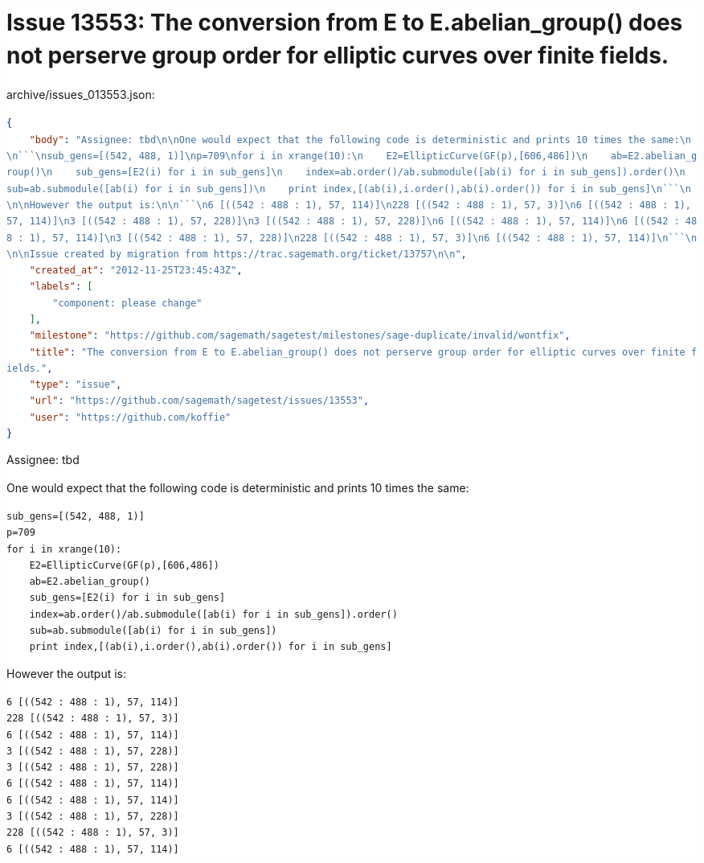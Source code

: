 # Issue 13553: The conversion from E to E.abelian_group() does not perserve group order for elliptic curves over finite fields.

archive/issues_013553.json:
```json
{
    "body": "Assignee: tbd\n\nOne would expect that the following code is deterministic and prints 10 times the same:\n\n```\nsub_gens=[(542, 488, 1)]\np=709\nfor i in xrange(10):\n    E2=EllipticCurve(GF(p),[606,486])\n    ab=E2.abelian_group()\n    sub_gens=[E2(i) for i in sub_gens]\n    index=ab.order()/ab.submodule([ab(i) for i in sub_gens]).order()\n    sub=ab.submodule([ab(i) for i in sub_gens])\n    print index,[(ab(i),i.order(),ab(i).order()) for i in sub_gens]\n```\n\n\nHowever the output is:\n\n```\n6 [((542 : 488 : 1), 57, 114)]\n228 [((542 : 488 : 1), 57, 3)]\n6 [((542 : 488 : 1), 57, 114)]\n3 [((542 : 488 : 1), 57, 228)]\n3 [((542 : 488 : 1), 57, 228)]\n6 [((542 : 488 : 1), 57, 114)]\n6 [((542 : 488 : 1), 57, 114)]\n3 [((542 : 488 : 1), 57, 228)]\n228 [((542 : 488 : 1), 57, 3)]\n6 [((542 : 488 : 1), 57, 114)]\n```\n\n\nIssue created by migration from https://trac.sagemath.org/ticket/13757\n\n",
    "created_at": "2012-11-25T23:45:43Z",
    "labels": [
        "component: please change"
    ],
    "milestone": "https://github.com/sagemath/sagetest/milestones/sage-duplicate/invalid/wontfix",
    "title": "The conversion from E to E.abelian_group() does not perserve group order for elliptic curves over finite fields.",
    "type": "issue",
    "url": "https://github.com/sagemath/sagetest/issues/13553",
    "user": "https://github.com/koffie"
}
```
Assignee: tbd

One would expect that the following code is deterministic and prints 10 times the same:

```
sub_gens=[(542, 488, 1)]
p=709
for i in xrange(10):
    E2=EllipticCurve(GF(p),[606,486])
    ab=E2.abelian_group()
    sub_gens=[E2(i) for i in sub_gens]
    index=ab.order()/ab.submodule([ab(i) for i in sub_gens]).order()
    sub=ab.submodule([ab(i) for i in sub_gens])
    print index,[(ab(i),i.order(),ab(i).order()) for i in sub_gens]
```


However the output is:

```
6 [((542 : 488 : 1), 57, 114)]
228 [((542 : 488 : 1), 57, 3)]
6 [((542 : 488 : 1), 57, 114)]
3 [((542 : 488 : 1), 57, 228)]
3 [((542 : 488 : 1), 57, 228)]
6 [((542 : 488 : 1), 57, 114)]
6 [((542 : 488 : 1), 57, 114)]
3 [((542 : 488 : 1), 57, 228)]
228 [((542 : 488 : 1), 57, 3)]
6 [((542 : 488 : 1), 57, 114)]
```
